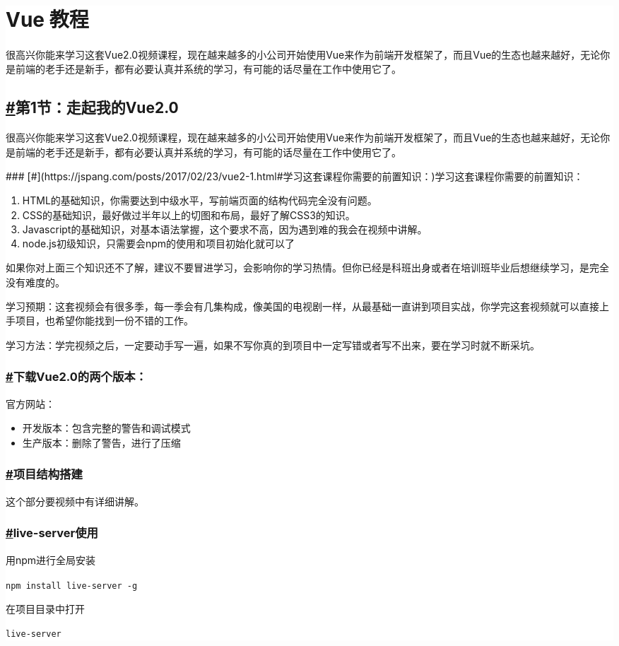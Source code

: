 # Vue 教程

很高兴你能来学习这套Vue2.0视频课程，现在越来越多的小公司开始使用Vue来作为前端开发框架了，而且Vue的生态也越来越好，无论你是前端的老手还是新手，都有必要认真并系统的学习，有可能的话尽量在工作中使用它了。

## [#](https://jspang.com/posts/2017/02/23/vue2-1.html#第1节：走起我的vue2-0)第1节：走起我的Vue2.0

很高兴你能来学习这套Vue2.0视频课程，现在越来越多的小公司开始使用Vue来作为前端开发框架了，而且Vue的生态也越来越好，无论你是前端的老手还是新手，都有必要认真并系统的学习，有可能的话尽量在工作中使用它了。



<iframe frameborder="0" width="100%" src="https://v.qq.com/iframe/player.html?vid=v0378yw6ger&amp;tiny=0&amp;auto=0" allowfullscreen="allowfullscreen" style="box-sizing: border-box; height: 35rem;"></iframe>
### [#](https://jspang.com/posts/2017/02/23/vue2-1.html#学习这套课程你需要的前置知识：)学习这套课程你需要的前置知识：

1. HTML的基础知识，你需要达到中级水平，写前端页面的结构代码完全没有问题。
2. CSS的基础知识，最好做过半年以上的切图和布局，最好了解CSS3的知识。
3. Javascript的基础知识，对基本语法掌握，这个要求不高，因为遇到难的我会在视频中讲解。
4. node.js初级知识，只需要会npm的使用和项目初始化就可以了

如果你对上面三个知识还不了解，建议不要冒进学习，会影响你的学习热情。但你已经是科班出身或者在培训班毕业后想继续学习，是完全没有难度的。

学习预期：这套视频会有很多季，每一季会有几集构成，像美国的电视剧一样，从最基础一直讲到项目实战，你学完这套视频就可以直接上手项目，也希望你能找到一份不错的工作。

学习方法：学完视频之后，一定要动手写一遍，如果不写你真的到项目中一定写错或者写不出来，要在学习时就不断采坑。

### [#](https://jspang.com/posts/2017/02/23/vue2-1.html#下载vue2-0的两个版本：)下载Vue2.0的两个版本：

官方网站：

- 开发版本：包含完整的警告和调试模式
- 生产版本：删除了警告，进行了压缩

### [#](https://jspang.com/posts/2017/02/23/vue2-1.html#项目结构搭建)项目结构搭建

这个部分要视频中有详细讲解。

### [#](https://jspang.com/posts/2017/02/23/vue2-1.html#live-server使用)live-server使用

用npm进行全局安装

```text
npm install live-server -g
```

在项目目录中打开

```text
live-server
```
